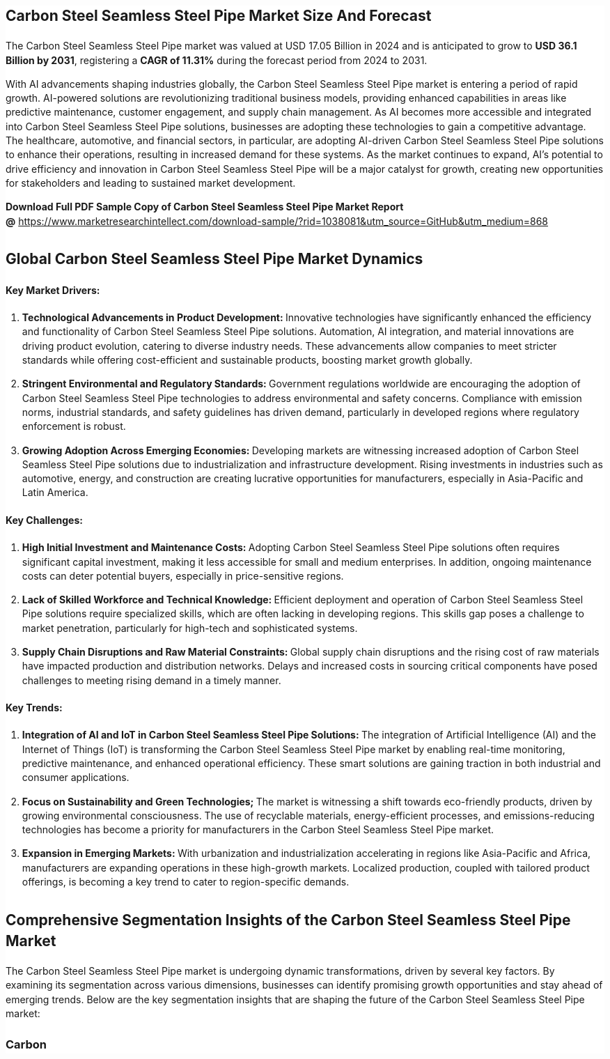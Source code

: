 <h2>Carbon Steel Seamless Steel Pipe Market Size And Forecast</h2><p>The Carbon Steel Seamless Steel Pipe market was valued at USD 17.05 Billion in 2024 and is anticipated to grow to <strong>USD 36.1 Billion by 2031</strong>, registering a <strong>CAGR of 11.31%</strong> during the forecast period from 2024 to 2031.</p><p>With AI advancements shaping industries globally, the Carbon Steel Seamless Steel Pipe market is entering a period of rapid growth. AI-powered solutions are revolutionizing traditional business models, providing enhanced capabilities in areas like predictive maintenance, customer engagement, and supply chain management. As AI becomes more accessible and integrated into Carbon Steel Seamless Steel Pipe solutions, businesses are adopting these technologies to gain a competitive advantage. The healthcare, automotive, and financial sectors, in particular, are adopting AI-driven Carbon Steel Seamless Steel Pipe solutions to enhance their operations, resulting in increased demand for these systems. As the market continues to expand, AI’s potential to drive efficiency and innovation in Carbon Steel Seamless Steel Pipe will be a major catalyst for growth, creating new opportunities for stakeholders and leading to sustained market development.</p><p><strong>Download Full PDF Sample Copy of Carbon Steel Seamless Steel Pipe Market Report @</strong>&nbsp;<a href="https://www.marketresearchintellect.com/download-sample/?rid=1038081&amp;utm_source=GitHub&amp;utm_medium=868">https://www.marketresearchintellect.com/download-sample/?rid=1038081&amp;utm_source=GitHub&amp;utm_medium=868</a></p><h2>Global Carbon Steel Seamless Steel Pipe Market Dynamics</h2><h4><strong>Key Market Drivers:</strong></h4><ol><li><p><strong>Technological Advancements in Product Development:&nbsp;</strong>Innovative technologies have significantly enhanced the efficiency and functionality of Carbon Steel Seamless Steel Pipe solutions. Automation, AI integration, and material innovations are driving product evolution, catering to diverse industry needs. These advancements allow companies to meet stricter standards while offering cost-efficient and sustainable products, boosting market growth globally.</p></li><li><p><strong>Stringent Environmental and Regulatory Standards:&nbsp;</strong>Government regulations worldwide are encouraging the adoption of Carbon Steel Seamless Steel Pipe technologies to address environmental and safety concerns. Compliance with emission norms, industrial standards, and safety guidelines has driven demand, particularly in developed regions where regulatory enforcement is robust.</p></li><li><p><strong>Growing Adoption Across Emerging Economies:&nbsp;</strong>Developing markets are witnessing increased adoption of Carbon Steel Seamless Steel Pipe solutions due to industrialization and infrastructure development. Rising investments in industries such as automotive, energy, and construction are creating lucrative opportunities for manufacturers, especially in Asia-Pacific and Latin America.</p></li></ol><h4><strong>Key Challenges:</strong></h4><ol><li><p><strong>High Initial Investment and Maintenance Costs:&nbsp;</strong>Adopting Carbon Steel Seamless Steel Pipe solutions often requires significant capital investment, making it less accessible for small and medium enterprises. In addition, ongoing maintenance costs can deter potential buyers, especially in price-sensitive regions.</p></li><li><p><strong>Lack of Skilled Workforce and Technical Knowledge:&nbsp;</strong>Efficient deployment and operation of Carbon Steel Seamless Steel Pipe solutions require specialized skills, which are often lacking in developing regions. This skills gap poses a challenge to market penetration, particularly for high-tech and sophisticated systems.</p></li><li><p><strong>Supply Chain Disruptions and Raw Material Constraints:&nbsp;</strong>Global supply chain disruptions and the rising cost of raw materials have impacted production and distribution networks. Delays and increased costs in sourcing critical components have posed challenges to meeting rising demand in a timely manner.</p></li></ol><h4><strong>Key Trends:</strong></h4><ol><li><p><strong>Integration of AI and IoT in Carbon Steel Seamless Steel Pipe Solutions:&nbsp;</strong>The integration of Artificial Intelligence (AI) and the Internet of Things (IoT) is transforming the Carbon Steel Seamless Steel Pipe market by enabling real-time monitoring, predictive maintenance, and enhanced operational efficiency. These smart solutions are gaining traction in both industrial and consumer applications.</p></li><li><p><strong>Focus on Sustainability and Green Technologies;&nbsp;</strong>The market is witnessing a shift towards eco-friendly products, driven by growing environmental consciousness. The use of recyclable materials, energy-efficient processes, and emissions-reducing technologies has become a priority for manufacturers in the Carbon Steel Seamless Steel Pipe market.</p></li><li><p><strong>Expansion in Emerging Markets:&nbsp;</strong>With urbanization and industrialization accelerating in regions like Asia-Pacific and Africa, manufacturers are expanding operations in these high-growth markets. Localized production, coupled with tailored product offerings, is becoming a key trend to cater to region-specific demands.</p></li></ol><div class="article-main__content" data-test-id="publishing-text-block"><h2>Comprehensive Segmentation Insights of the Carbon Steel Seamless Steel Pipe Market</h2><p>The Carbon Steel Seamless Steel Pipe market is undergoing dynamic transformations, driven by several key factors. By examining its segmentation across various dimensions, businesses can identify promising growth opportunities and stay ahead of emerging trends. Below are the key segmentation insights that are shaping the future of the Carbon Steel Seamless Steel Pipe market:</p><h3><strong>Carbon